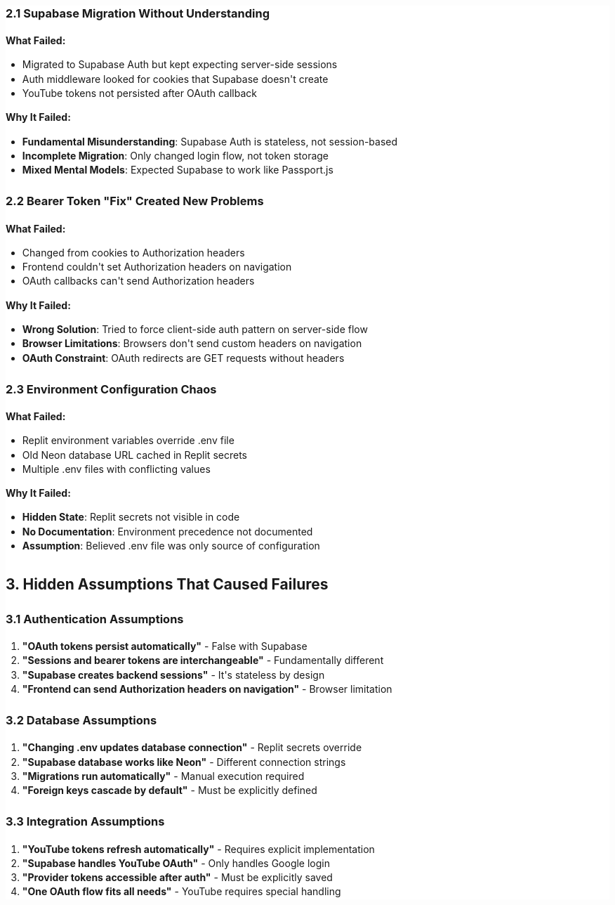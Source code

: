 ### 2.1 Supabase Migration Without Understanding
**What Failed:**
- Migrated to Supabase Auth but kept expecting server-side sessions
- Auth middleware looked for cookies that Supabase doesn't create
- YouTube tokens not persisted after OAuth callback

**Why It Failed:**
- **Fundamental Misunderstanding**: Supabase Auth is stateless, not session-based
- **Incomplete Migration**: Only changed login flow, not token storage
- **Mixed Mental Models**: Expected Supabase to work like Passport.js

### 2.2 Bearer Token "Fix" Created New Problems
**What Failed:**
- Changed from cookies to Authorization headers
- Frontend couldn't set Authorization headers on navigation
- OAuth callbacks can't send Authorization headers

**Why It Failed:**
- **Wrong Solution**: Tried to force client-side auth pattern on server-side flow
- **Browser Limitations**: Browsers don't send custom headers on navigation
- **OAuth Constraint**: OAuth redirects are GET requests without headers

### 2.3 Environment Configuration Chaos
**What Failed:**
- Replit environment variables override .env file
- Old Neon database URL cached in Replit secrets
- Multiple .env files with conflicting values

**Why It Failed:**
- **Hidden State**: Replit secrets not visible in code
- **No Documentation**: Environment precedence not documented
- **Assumption**: Believed .env file was only source of configuration

## 3. Hidden Assumptions That Caused Failures

### 3.1 Authentication Assumptions
1. **"OAuth tokens persist automatically"** - False with Supabase
2. **"Sessions and bearer tokens are interchangeable"** - Fundamentally different
3. **"Supabase creates backend sessions"** - It's stateless by design
4. **"Frontend can send Authorization headers on navigation"** - Browser limitation

### 3.2 Database Assumptions
1. **"Changing .env updates database connection"** - Replit secrets override
2. **"Supabase database works like Neon"** - Different connection strings
3. **"Migrations run automatically"** - Manual execution required
4. **"Foreign keys cascade by default"** - Must be explicitly defined

### 3.3 Integration Assumptions
1. **"YouTube tokens refresh automatically"** - Requires explicit implementation
2. **"Supabase handles YouTube OAuth"** - Only handles Google login
3. **"Provider tokens accessible after auth"** - Must be explicitly saved
4. **"One OAuth flow fits all needs"** - YouTube requires special handling
